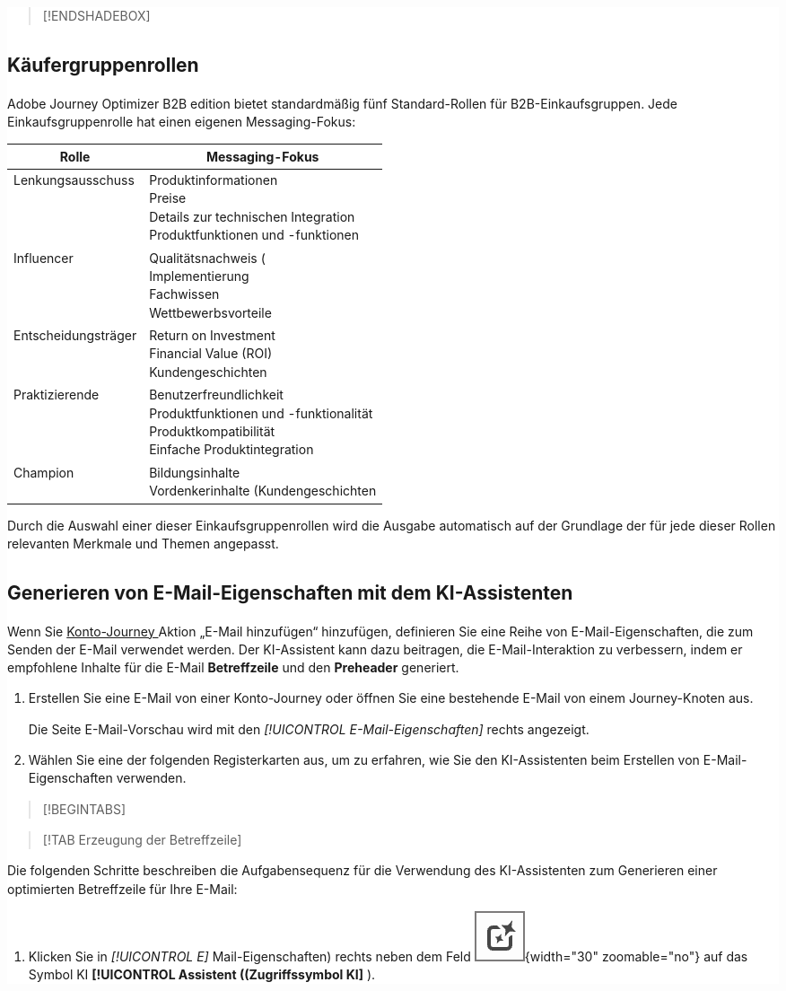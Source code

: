 >[!ENDSHADEBOX]

## Käufergruppenrollen

Adobe Journey Optimizer B2B edition bietet standardmäßig fünf Standard-Rollen für B2B-Einkaufsgruppen. Jede Einkaufsgruppenrolle hat einen eigenen Messaging-Fokus:

| Rolle | Messaging-Fokus |
| ---- | --------------- |
| Lenkungsausschuss | Produktinformationen <br/>Preise <br/>Details zur technischen Integration <br/>Produktfunktionen und -funktionen |
| Influencer | Qualitätsnachweis (<br/> Implementierung <br/>Fachwissen <br/>Wettbewerbsvorteile |
| Entscheidungsträger | Return on Investment <br/>Financial Value (ROI) <br/>Kundengeschichten |
| Praktizierende | Benutzerfreundlichkeit <br/>Produktfunktionen und -funktionalität <br/>Produktkompatibilität <br/>Einfache Produktintegration |
| Champion | Bildungsinhalte <br/>Vordenkerinhalte (Kundengeschichten<br/> |

Durch die Auswahl einer dieser Einkaufsgruppenrollen wird die Ausgabe automatisch auf der Grundlage der für jede dieser Rollen relevanten Merkmale und Themen angepasst.

## Generieren von E-Mail-Eigenschaften mit dem KI-Assistenten

Wenn Sie [&#x200B; Konto-Journey &#x200B;](./add-email.md#add-an-email-action-node-in-a-journey)Aktion „E-Mail hinzufügen“ hinzufügen, definieren Sie eine Reihe von E-Mail-Eigenschaften, die zum Senden der E-Mail verwendet werden. Der KI-Assistent kann dazu beitragen, die E-Mail-Interaktion zu verbessern, indem er empfohlene Inhalte für die E-Mail **Betreffzeile** und den **Preheader** generiert.

1. Erstellen Sie eine E-Mail von einer Konto-Journey oder öffnen Sie eine bestehende E-Mail von einem Journey-Knoten aus.

   Die Seite E-Mail-Vorschau wird mit den _[!UICONTROL E-Mail-Eigenschaften]_ rechts angezeigt.

1. Wählen Sie eine der folgenden Registerkarten aus, um zu erfahren, wie Sie den KI-Assistenten beim Erstellen von E-Mail-Eigenschaften verwenden.

>[!BEGINTABS]

>[!TAB Erzeugung der Betreffzeile]

Die folgenden Schritte beschreiben die Aufgabensequenz für die Verwendung des KI-Assistenten zum Generieren einer optimierten Betreffzeile für Ihre E-Mail:

1. Klicken Sie in _[!UICONTROL E]_ Mail-Eigenschaften) rechts neben dem Feld ![Betreffzeile](./assets/email-properties-ai-assistant-button.png){width="30" zoomable="no"} auf das Symbol KI **[!UICONTROL Assistent ((Zugriffssymbol KI]** ).
